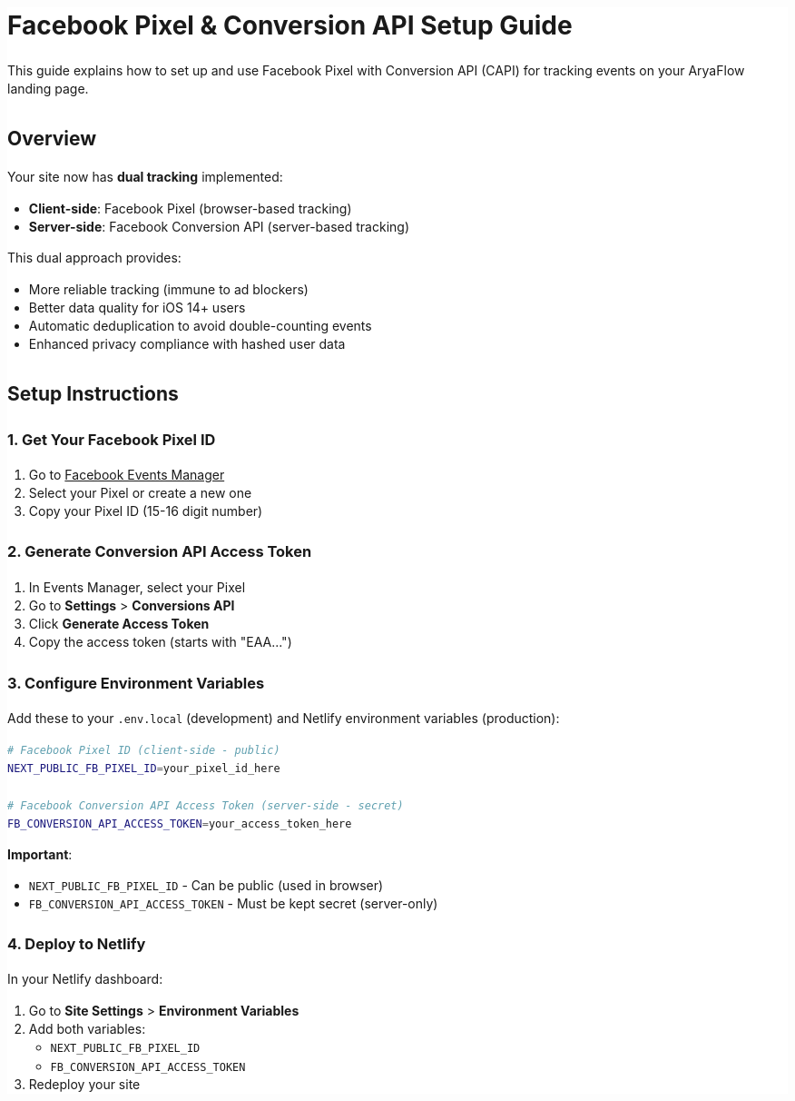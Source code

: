 # Facebook Pixel & Conversion API Setup Guide

This guide explains how to set up and use Facebook Pixel with Conversion API (CAPI) for tracking events on your AryaFlow landing page.

## Overview

Your site now has **dual tracking** implemented:
- **Client-side**: Facebook Pixel (browser-based tracking)
- **Server-side**: Facebook Conversion API (server-based tracking)

This dual approach provides:
- More reliable tracking (immune to ad blockers)
- Better data quality for iOS 14+ users
- Automatic deduplication to avoid double-counting events
- Enhanced privacy compliance with hashed user data

## Setup Instructions

### 1. Get Your Facebook Pixel ID

1. Go to [Facebook Events Manager](https://business.facebook.com/events_manager)
2. Select your Pixel or create a new one
3. Copy your Pixel ID (15-16 digit number)

### 2. Generate Conversion API Access Token

1. In Events Manager, select your Pixel
2. Go to **Settings** > **Conversions API**
3. Click **Generate Access Token**
4. Copy the access token (starts with "EAA...")

### 3. Configure Environment Variables

Add these to your `.env.local` (development) and Netlify environment variables (production):

```bash
# Facebook Pixel ID (client-side - public)
NEXT_PUBLIC_FB_PIXEL_ID=your_pixel_id_here

# Facebook Conversion API Access Token (server-side - secret)
FB_CONVERSION_API_ACCESS_TOKEN=your_access_token_here
```

**Important**:
- `NEXT_PUBLIC_FB_PIXEL_ID` - Can be public (used in browser)
- `FB_CONVERSION_API_ACCESS_TOKEN` - Must be kept secret (server-only)

### 4. Deploy to Netlify

In your Netlify dashboard:
1. Go to **Site Settings** > **Environment Variables**
2. Add both variables:
   - `NEXT_PUBLIC_FB_PIXEL_ID`
   - `FB_CONVERSION_API_ACCESS_TOKEN`
3. Redeploy your site
